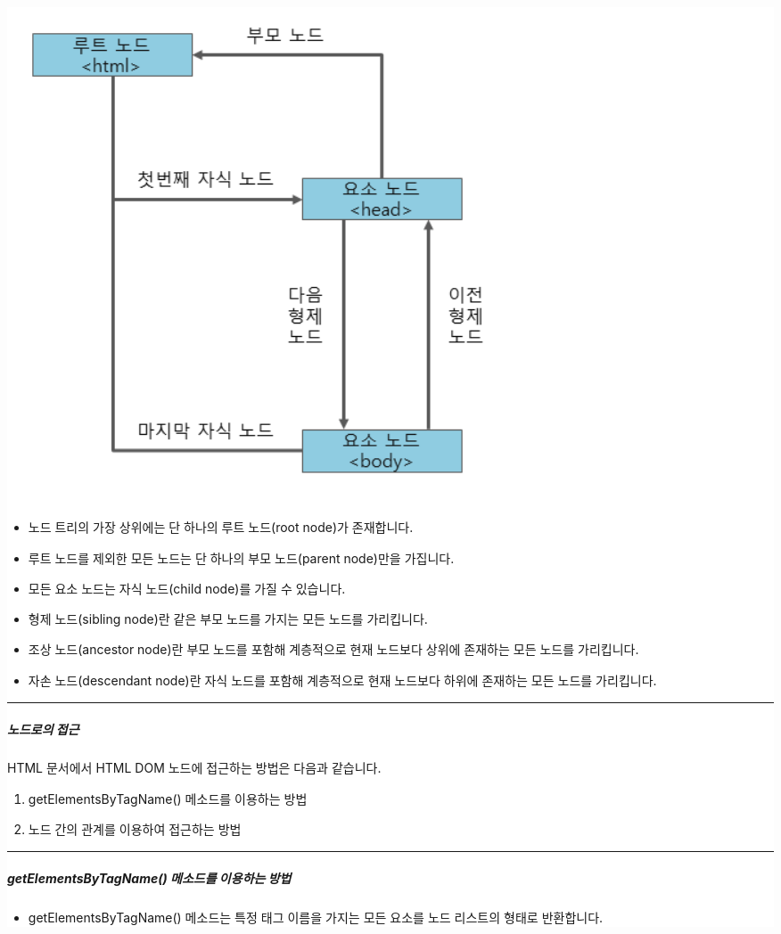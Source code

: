 ![20210306_211938](/assets/20210306_211938.png)

- 노드 트리의 가장 상위에는 단 하나의 루트 노드(root node)가 존재합니다.

- 루트 노드를 제외한 모든 노드는 단 하나의 부모 노드(parent node)만을 가집니다.

- 모든 요소 노드는 자식 노드(child node)를 가질 수 있습니다.

- 형제 노드(sibling node)란 같은 부모 노드를 가지는 모든 노드를 가리킵니다.

- 조상 노드(ancestor node)란 부모 노드를 포함해 계층적으로 현재 노드보다 상위에 존재하는 모든 노드를 가리킵니다.

- 자손 노드(descendant node)란 자식 노드를 포함해 계층적으로 현재 노드보다 하위에 존재하는 모든 노드를 가리킵니다.


----

##### 노드로의 접근
HTML 문서에서 HTML DOM 노드에 접근하는 방법은 다음과 같습니다.


1. getElementsByTagName() 메소드를 이용하는 방법

2. 노드 간의 관계를 이용하여 접근하는 방법


----

##### getElementsByTagName() 메소드를 이용하는 방법
- getElementsByTagName() 메소드는 특정 태그 이름을 가지는 모든 요소를 노드 리스트의 형태로 반환합니다.
